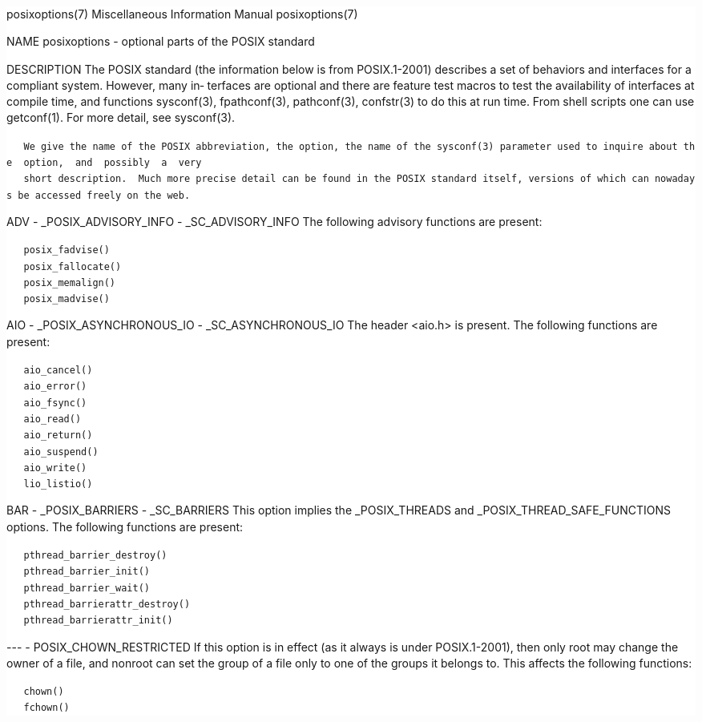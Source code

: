 posixoptions(7)						       Miscellaneous Information Manual						       posixoptions(7)

NAME
       posixoptions - optional parts of the POSIX standard

DESCRIPTION
       The  POSIX standard (the information below is from POSIX.1-2001) describes a set of behaviors and interfaces for a compliant system.  However, many in‐
       terfaces are optional and there are feature test macros to test the availability of interfaces at compile time, and functions sysconf(3), fpathconf(3),
       pathconf(3), confstr(3) to do this at run time.	From shell scripts one can use getconf(1).  For more detail, see sysconf(3).

       We give the name of the POSIX abbreviation, the option, the name of the sysconf(3) parameter used to inquire about the  option,	and  possibly  a  very
       short description.  Much more precise detail can be found in the POSIX standard itself, versions of which can nowadays be accessed freely on the web.

   ADV - _POSIX_ADVISORY_INFO - _SC_ADVISORY_INFO
       The following advisory functions are present:

	   posix_fadvise()
	   posix_fallocate()
	   posix_memalign()
	   posix_madvise()

   AIO - _POSIX_ASYNCHRONOUS_IO - _SC_ASYNCHRONOUS_IO
       The header <aio.h> is present.  The following functions are present:

	   aio_cancel()
	   aio_error()
	   aio_fsync()
	   aio_read()
	   aio_return()
	   aio_suspend()
	   aio_write()
	   lio_listio()

   BAR - _POSIX_BARRIERS - _SC_BARRIERS
       This option implies the _POSIX_THREADS and _POSIX_THREAD_SAFE_FUNCTIONS options.	 The following functions are present:

	   pthread_barrier_destroy()
	   pthread_barrier_init()
	   pthread_barrier_wait()
	   pthread_barrierattr_destroy()
	   pthread_barrierattr_init()

   --- - POSIX_CHOWN_RESTRICTED
       If  this	 option	 is  in effect (as it always is under POSIX.1-2001), then only root may change the owner of a file, and nonroot can set the group of a
       file only to one of the groups it belongs to.  This affects the following functions:

	   chown()
	   fchown()
